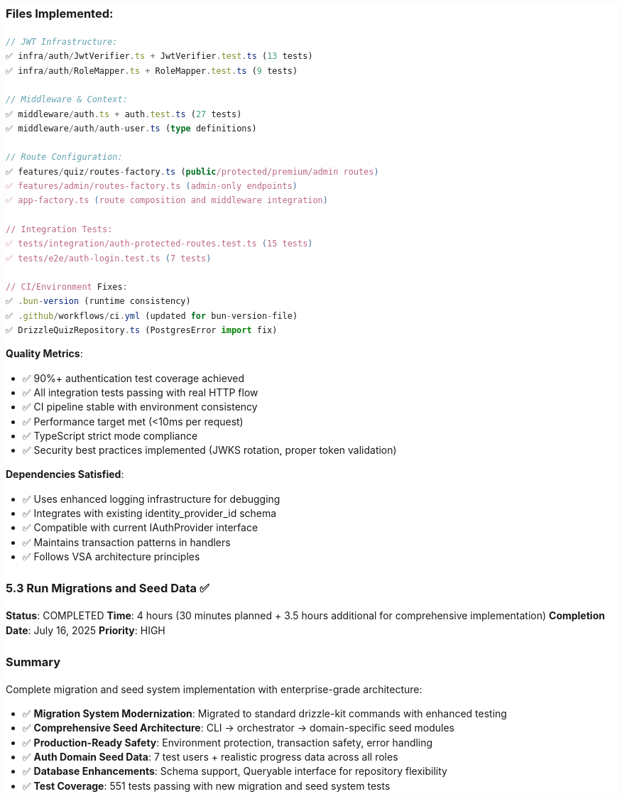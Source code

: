 ### Files Implemented:
```typescript
// JWT Infrastructure:
✅ infra/auth/JwtVerifier.ts + JwtVerifier.test.ts (13 tests)
✅ infra/auth/RoleMapper.ts + RoleMapper.test.ts (9 tests)

// Middleware & Context:
✅ middleware/auth.ts + auth.test.ts (27 tests)
✅ middleware/auth/auth-user.ts (type definitions)

// Route Configuration:
✅ features/quiz/routes-factory.ts (public/protected/premium/admin routes)
✅ features/admin/routes-factory.ts (admin-only endpoints)
✅ app-factory.ts (route composition and middleware integration)

// Integration Tests:
✅ tests/integration/auth-protected-routes.test.ts (15 tests)
✅ tests/e2e/auth-login.test.ts (7 tests)

// CI/Environment Fixes:
✅ .bun-version (runtime consistency)
✅ .github/workflows/ci.yml (updated for bun-version-file)
✅ DrizzleQuizRepository.ts (PostgresError import fix)
```

**Quality Metrics**:
- ✅ 90%+ authentication test coverage achieved
- ✅ All integration tests passing with real HTTP flow
- ✅ CI pipeline stable with environment consistency
- ✅ Performance target met (<10ms per request)
- ✅ TypeScript strict mode compliance
- ✅ Security best practices implemented (JWKS rotation, proper token validation)

**Dependencies Satisfied**:
- ✅ Uses enhanced logging infrastructure for debugging
- ✅ Integrates with existing identity_provider_id schema
- ✅ Compatible with current IAuthProvider interface
- ✅ Maintains transaction patterns in handlers
- ✅ Follows VSA architecture principles

### 5.3 Run Migrations and Seed Data ✅
**Status**: COMPLETED
**Time**: 4 hours (30 minutes planned + 3.5 hours additional for comprehensive implementation)
**Completion Date**: July 16, 2025
**Priority**: HIGH

### Summary
Complete migration and seed system implementation with enterprise-grade architecture:
- ✅ **Migration System Modernization**: Migrated to standard drizzle-kit commands with enhanced testing
- ✅ **Comprehensive Seed Architecture**: CLI → orchestrator → domain-specific seed modules
- ✅ **Production-Ready Safety**: Environment protection, transaction safety, error handling
- ✅ **Auth Domain Seed Data**: 7 test users + realistic progress data across all roles
- ✅ **Database Enhancements**: Schema support, Queryable interface for repository flexibility
- ✅ **Test Coverage**: 551 tests passing with new migration and seed system tests

